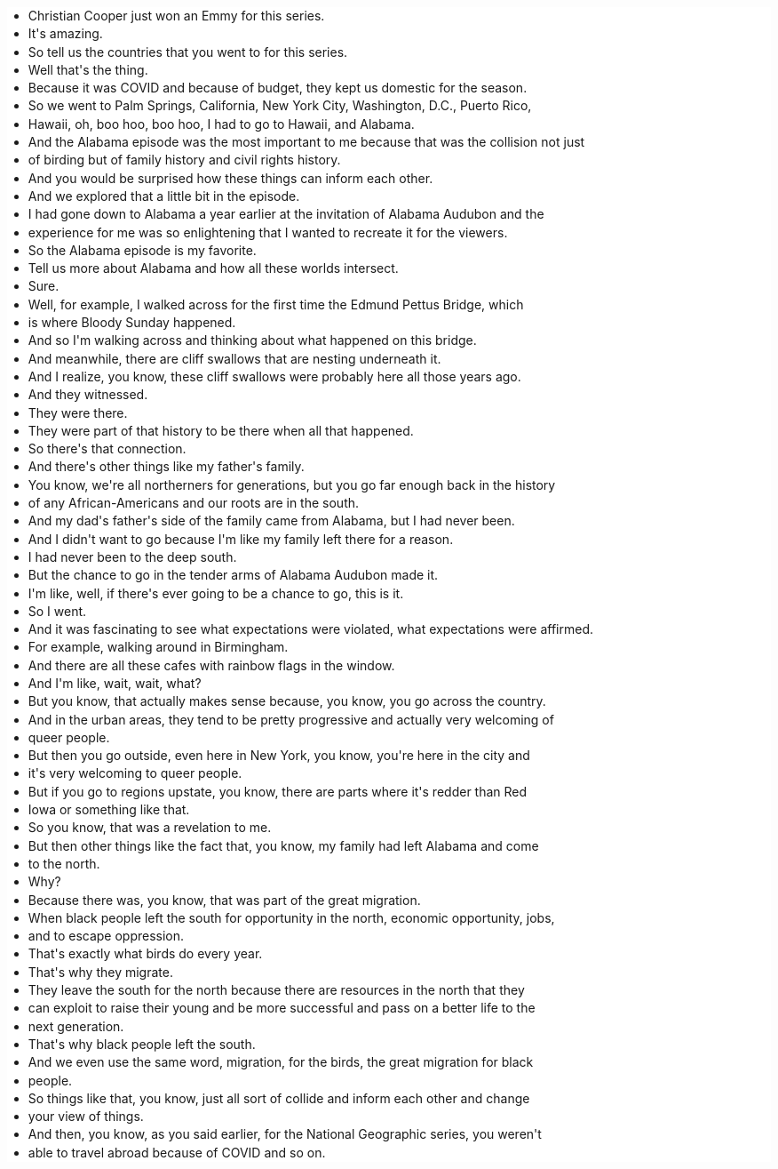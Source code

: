 *  Christian Cooper just won an Emmy for this series.
*  It's amazing.
*  So tell us the countries that you went to for this series.
*  Well that's the thing.
*  Because it was COVID and because of budget, they kept us domestic for the season.
*  So we went to Palm Springs, California, New York City, Washington, D.C., Puerto Rico,
*  Hawaii, oh, boo hoo, boo hoo, I had to go to Hawaii, and Alabama.
*  And the Alabama episode was the most important to me because that was the collision not just
*  of birding but of family history and civil rights history.
*  And you would be surprised how these things can inform each other.
*  And we explored that a little bit in the episode.
*  I had gone down to Alabama a year earlier at the invitation of Alabama Audubon and the
*  experience for me was so enlightening that I wanted to recreate it for the viewers.
*  So the Alabama episode is my favorite.
*  Tell us more about Alabama and how all these worlds intersect.
*  Sure.
*  Well, for example, I walked across for the first time the Edmund Pettus Bridge, which
*  is where Bloody Sunday happened.
*  And so I'm walking across and thinking about what happened on this bridge.
*  And meanwhile, there are cliff swallows that are nesting underneath it.
*  And I realize, you know, these cliff swallows were probably here all those years ago.
*  And they witnessed.
*  They were there.
*  They were part of that history to be there when all that happened.
*  So there's that connection.
*  And there's other things like my father's family.
*  You know, we're all northerners for generations, but you go far enough back in the history
*  of any African-Americans and our roots are in the south.
*  And my dad's father's side of the family came from Alabama, but I had never been.
*  And I didn't want to go because I'm like my family left there for a reason.
*  I had never been to the deep south.
*  But the chance to go in the tender arms of Alabama Audubon made it.
*  I'm like, well, if there's ever going to be a chance to go, this is it.
*  So I went.
*  And it was fascinating to see what expectations were violated, what expectations were affirmed.
*  For example, walking around in Birmingham.
*  And there are all these cafes with rainbow flags in the window.
*  And I'm like, wait, wait, what?
*  But you know, that actually makes sense because, you know, you go across the country.
*  And in the urban areas, they tend to be pretty progressive and actually very welcoming of
*  queer people.
*  But then you go outside, even here in New York, you know, you're here in the city and
*  it's very welcoming to queer people.
*  But if you go to regions upstate, you know, there are parts where it's redder than Red
*  Iowa or something like that.
*  So you know, that was a revelation to me.
*  But then other things like the fact that, you know, my family had left Alabama and come
*  to the north.
*  Why?
*  Because there was, you know, that was part of the great migration.
*  When black people left the south for opportunity in the north, economic opportunity, jobs,
*  and to escape oppression.
*  That's exactly what birds do every year.
*  That's why they migrate.
*  They leave the south for the north because there are resources in the north that they
*  can exploit to raise their young and be more successful and pass on a better life to the
*  next generation.
*  That's why black people left the south.
*  And we even use the same word, migration, for the birds, the great migration for black
*  people.
*  So things like that, you know, just all sort of collide and inform each other and change
*  your view of things.
*  And then, you know, as you said earlier, for the National Geographic series, you weren't
*  able to travel abroad because of COVID and so on.